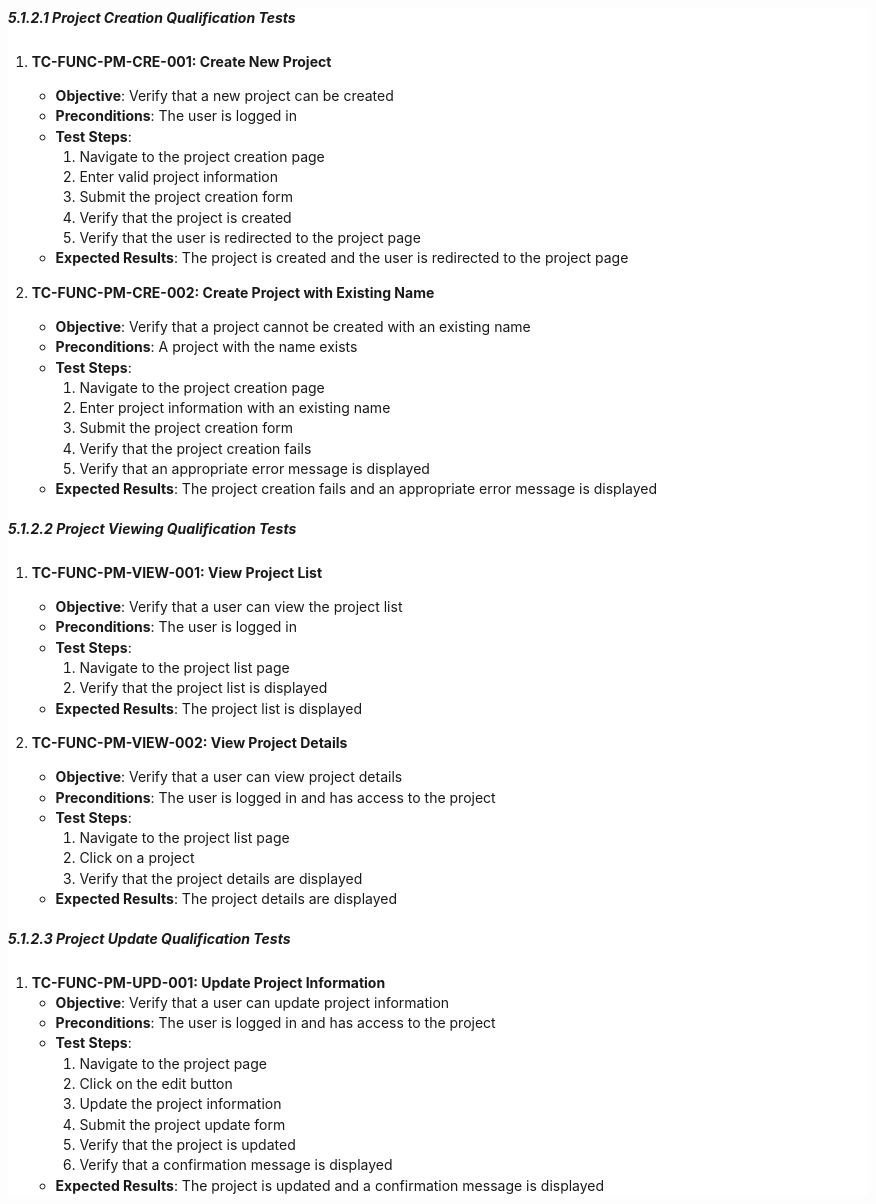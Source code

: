 ##### 5.1.2.1 Project Creation Qualification Tests
1. **TC-FUNC-PM-CRE-001: Create New Project**
   - **Objective**: Verify that a new project can be created
   - **Preconditions**: The user is logged in
   - **Test Steps**:
     1. Navigate to the project creation page
     2. Enter valid project information
     3. Submit the project creation form
     4. Verify that the project is created
     5. Verify that the user is redirected to the project page
   - **Expected Results**: The project is created and the user is redirected to the project page

2. **TC-FUNC-PM-CRE-002: Create Project with Existing Name**
   - **Objective**: Verify that a project cannot be created with an existing name
   - **Preconditions**: A project with the name exists
   - **Test Steps**:
     1. Navigate to the project creation page
     2. Enter project information with an existing name
     3. Submit the project creation form
     4. Verify that the project creation fails
     5. Verify that an appropriate error message is displayed
   - **Expected Results**: The project creation fails and an appropriate error message is displayed

##### 5.1.2.2 Project Viewing Qualification Tests
1. **TC-FUNC-PM-VIEW-001: View Project List**
   - **Objective**: Verify that a user can view the project list
   - **Preconditions**: The user is logged in
   - **Test Steps**:
     1. Navigate to the project list page
     2. Verify that the project list is displayed
   - **Expected Results**: The project list is displayed

2. **TC-FUNC-PM-VIEW-002: View Project Details**
   - **Objective**: Verify that a user can view project details
   - **Preconditions**: The user is logged in and has access to the project
   - **Test Steps**:
     1. Navigate to the project list page
     2. Click on a project
     3. Verify that the project details are displayed
   - **Expected Results**: The project details are displayed

##### 5.1.2.3 Project Update Qualification Tests
1. **TC-FUNC-PM-UPD-001: Update Project Information**
   - **Objective**: Verify that a user can update project information
   - **Preconditions**: The user is logged in and has access to the project
   - **Test Steps**:
     1. Navigate to the project page
     2. Click on the edit button
     3. Update the project information
     4. Submit the project update form
     5. Verify that the project is updated
     6. Verify that a confirmation message is displayed
   - **Expected Results**: The project is updated and a confirmation message is displayed
